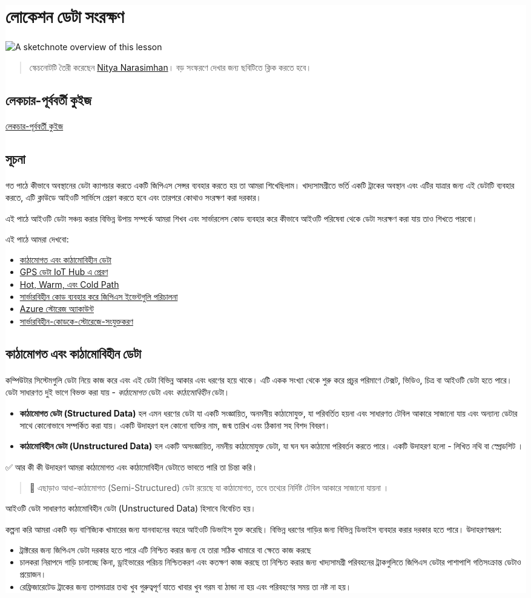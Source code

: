 # লোকেশন ডেটা সংরক্ষণ

![A sketchnote overview of this lesson](../../../../sketchnotes/lesson-12.jpg)

> স্কেচনোটটি তৈরী করেছেন [Nitya Narasimhan](https://github.com/nitya)। বড় সংস্করণে দেখার জন্য ছবিটিতে ক্লিক করতে হবে।

## লেকচার-পূর্ববর্তী কুইজ

[লেকচার-পূর্ববর্তী কুইজ](https://brave-island-0b7c7f50f.azurestaticapps.net/quiz/23)

## সূচনা

গত পাঠে কীভাবে অবস্থানের ডেটা ক্যাপচার করতে একটি জিপিএস সেন্সর ব্যবহার করতে হয় তা আমরা শিখেছিলাম। খাদ্যসামগ্রীতে ভর্তি একটি ট্রাকের অবস্থান এবং এটির যাত্রার জন্য এই ডেটাটি ব্যবহার করতে, এটি ক্লাউডে আইওটি সার্ভিসে প্রেরণ করতে হবে এবং তারপরে কোথাও সংরক্ষণ করা দরকার।

এই পাঠে আইওটি ডেটা সঞ্চয় করার বিভিন্ন উপায় সম্পর্কে  আমরা শিখব এবং সার্ভারলেস কোড ব্যবহার করে কীভাবে আইওটি পরিষেবা থেকে ডেটা সংরক্ষণ করা যায় তাও শিখতে পারবো।

এই পাঠে আমরা দেখবো:

* [কাঠামোগত এবং কাঠামোবিহীন ডেটা](#কাঠামোগত-এবং-কাঠামোবিহীন-ডেটা)
* [GPS ডেটা IoT Hub এ প্রেরণ](#send-gps-data-to-an-iot-hub)
* [Hot, Warm, এবং Cold Path](#Hot-Warm-এবং-Cold-Path)
* [সার্ভারবিহীন কোড ব্যবহার করে জিপিএস ইভেন্টগুলি পরিচালনা](#সার্ভারবিহীন-কোড-ব্যবহার-করে-জিপিএস-ইভেন্টগুলি-পরিচালনা)
* [Azure স্টোরেজ অ্যাকাউন্ট](#azure-স্টোরেজ-অ্যাকাউন্ট)
* [সার্ভারবিহীন-কোডকে-স্টোরেজে-সংযুক্তকরণ](#সার্ভারবিহীন-কোডকে-স্টোরেজে-সংযুক্তকরণ)

## কাঠামোগত এবং কাঠামোবিহীন ডেটা

কম্পিউটার সিস্টেমগুলি ডেটা নিয়ে কাজ করে এবং এই ডেটা বিভিন্ন আকার এবং ধরণের হয়ে থাকে। এটি একক সংখ্যা থেকে শুরু করে প্রচুর পরিমাণে টেক্সট, ভিডিও, চিত্র বা আইওটি ডেটা হতে পারে। ডেটা সাধারণত দুই ভাগে বিভক্ত করা যায় - *কাঠামোগত* ডেটা এবং *কাঠামোবিহীন* ডেটা।

* **কাঠামোগত ডেটা (Structured Data)** হল এমন ধরণের ডেটা যা একটি সংজ্ঞায়িত, অনমনীয় কাঠামোযুক্ত, যা পরিবর্তিত হয়না এবং সাধারণত টেবিল আকারে সাজানো যায় এবং অন্যান্য ডেটার সাথে কোনোভাবে সম্পর্কিত করা যায়। একটি উদাহরণ হল কোনো ব্যক্তির নাম, জন্ম তারিখ এবং ঠিকানা সহ বিশদ বিবরণ।

* **কাঠামোবিহীন ডেটা (Unstructured Data)** হল একটি  অসংজ্ঞায়িত, নমনীয় কাঠামোযুক্ত ডেটা, যা ঘন ঘন কাঠামো পরিবর্তন করতে পারে। একটি উদাহরণ হলো - লিখিত নথি বা স্প্রেডশিট ।

✅ আর কী কী উদাহরণ আমরা কাঠামোগত এবং কাঠামোবিহীন ডেটাতে ভাবতে পারি তা চিন্তা করি।

> 💁 এছাড়াও আধা-কাঠামোগত (Semi-Structured) ডেটা রয়েছে যা কাঠামোগত, তবে তথ্যের নির্দিষ্ট টেবিল আকারে সাজানো যায়না ।

আইওটি ডেটা সাধারণত কাঠামোবিহীন ডেটা (Unstructured Data) হিসাবে বিবেচিত হয়।

কল্পনা করি আমরা একটি বড় বাণিজ্যিক খামারের জন্য যানবাহনের বহরে আইওটি ডিভাইস যুক্ত করেছি।  বিভিন্ন ধরণের গাড়ির জন্য বিভিন্ন ডিভাইস ব্যবহার করার দরকার হতে পারে। উদাহরণস্বরূপ:

* ট্রাক্টরের জন্য জিপিএস ডেটা দরকার হতে পারে এটি নিশ্চিত করার জন্য যে তারা সঠিক খামারে বা ক্ষেতে কাজ করছে
* চালকরা নিরাপদে গাড়ি চালাচ্ছে কিনা, ড্রাইভারের পরিচয় নিশ্চিতকরণ এবং কতক্ষণ কাজ করছে তা নিশ্চিত করার জন্য খাদ্যসামগ্রী পরিবহনের ট্রাকগুলিতে জিপিএস ডেটার পাশাপাশি গতিসংক্রান্ত ডেটাও প্রয়োজন।
* রেফ্রিজারেটেড ট্রাকের জন্য তাপমাত্রার তথ্য খুব গুরুত্বপূর্ণ যাতে খাবার খুব গরম বা ঠান্ডা না হয় এবং পরিবহণের সময় তা নষ্ট না হয়।
